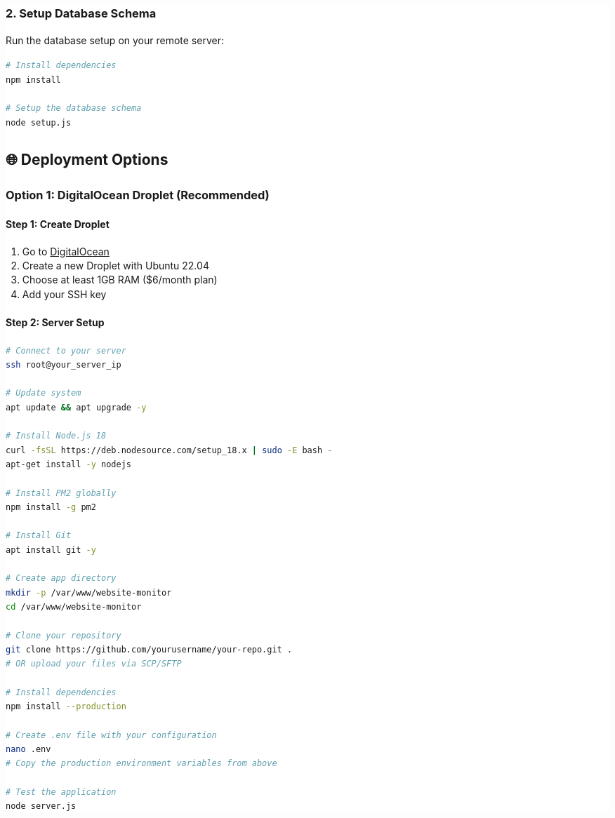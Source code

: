 ### 2. Setup Database Schema

Run the database setup on your remote server:

```bash
# Install dependencies
npm install

# Setup the database schema
node setup.js
```

## 🌐 Deployment Options

### Option 1: DigitalOcean Droplet (Recommended)

#### Step 1: Create Droplet
1. Go to [DigitalOcean](https://www.digitalocean.com/)
2. Create a new Droplet with Ubuntu 22.04
3. Choose at least 1GB RAM ($6/month plan)
4. Add your SSH key

#### Step 2: Server Setup
```bash
# Connect to your server
ssh root@your_server_ip

# Update system
apt update && apt upgrade -y

# Install Node.js 18
curl -fsSL https://deb.nodesource.com/setup_18.x | sudo -E bash -
apt-get install -y nodejs

# Install PM2 globally
npm install -g pm2

# Install Git
apt install git -y

# Create app directory
mkdir -p /var/www/website-monitor
cd /var/www/website-monitor

# Clone your repository
git clone https://github.com/yourusername/your-repo.git .
# OR upload your files via SCP/SFTP

# Install dependencies
npm install --production

# Create .env file with your configuration
nano .env
# Copy the production environment variables from above

# Test the application
node server.js
```
